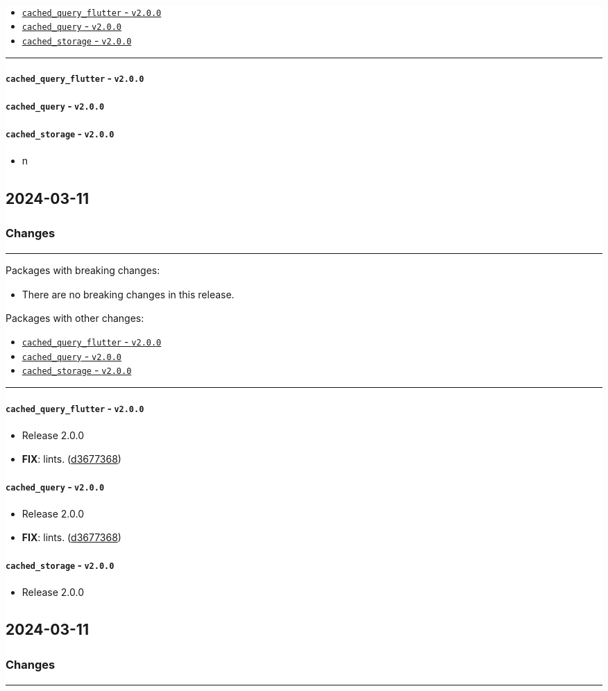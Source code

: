 - [`cached_query_flutter` - `v2.0.0`](#cached_query_flutter---v200)
- [`cached_query` - `v2.0.0`](#cached_query---v200)
- [`cached_storage` - `v2.0.0`](#cached_storage---v200)

---

#### `cached_query_flutter` - `v2.0.0`

#### `cached_query` - `v2.0.0`

#### `cached_storage` - `v2.0.0`

- n

## 2024-03-11

### Changes

---

Packages with breaking changes:

- There are no breaking changes in this release.

Packages with other changes:

- [`cached_query_flutter` - `v2.0.0`](#cached_query_flutter---v200)
- [`cached_query` - `v2.0.0`](#cached_query---v200)
- [`cached_storage` - `v2.0.0`](#cached_storage---v200)

---

#### `cached_query_flutter` - `v2.0.0`

- Release 2.0.0

- **FIX**: lints. ([d3677368](https://github.com/D-James-GH/cached_query/commit/d3677368d916e349e50e35e118b7dce4f8619c42))

#### `cached_query` - `v2.0.0`

- Release 2.0.0

- **FIX**: lints. ([d3677368](https://github.com/D-James-GH/cached_query/commit/d3677368d916e349e50e35e118b7dce4f8619c42))

#### `cached_storage` - `v2.0.0`

- Release 2.0.0

## 2024-03-11

### Changes

---
